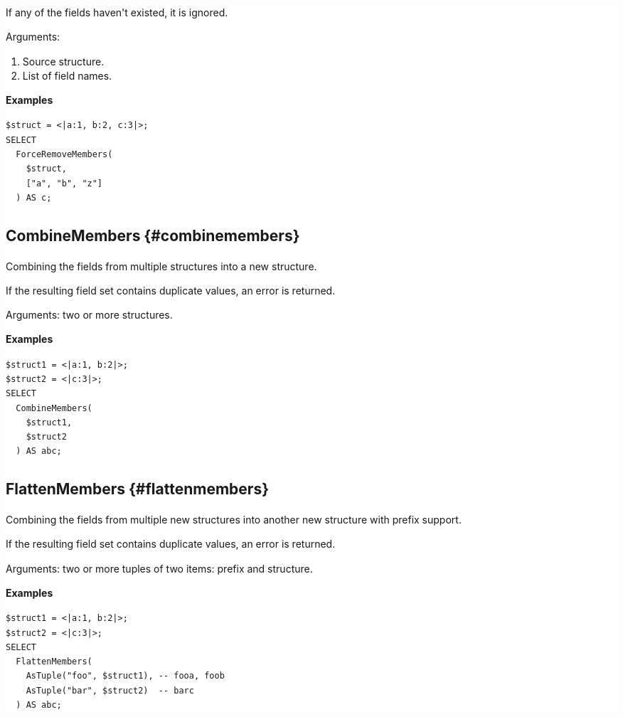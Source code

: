If any of the fields haven't existed, it is ignored.

Arguments:

1. Source structure.
2. List of field names.

**Examples**

```yql
$struct = <|a:1, b:2, c:3|>;
SELECT
  ForceRemoveMembers(
    $struct,
    ["a", "b", "z"]
  ) AS c;
```

## CombineMembers {#combinemembers}

Combining the fields from multiple structures into a new structure.

If the resulting field set contains duplicate values, an error is returned.

Arguments: two or more structures.

**Examples**

```yql
$struct1 = <|a:1, b:2|>;
$struct2 = <|c:3|>;
SELECT
  CombineMembers(
    $struct1,
    $struct2
  ) AS abc;
```

## FlattenMembers {#flattenmembers}

Combining the fields from multiple new structures into another new structure with prefix support.

If the resulting field set contains duplicate values, an error is returned.

Arguments: two or more tuples of two items: prefix and structure.

**Examples**

```yql
$struct1 = <|a:1, b:2|>;
$struct2 = <|c:3|>;
SELECT
  FlattenMembers(
    AsTuple("foo", $struct1), -- fooa, foob
    AsTuple("bar", $struct2)  -- barc
  ) AS abc;
```
